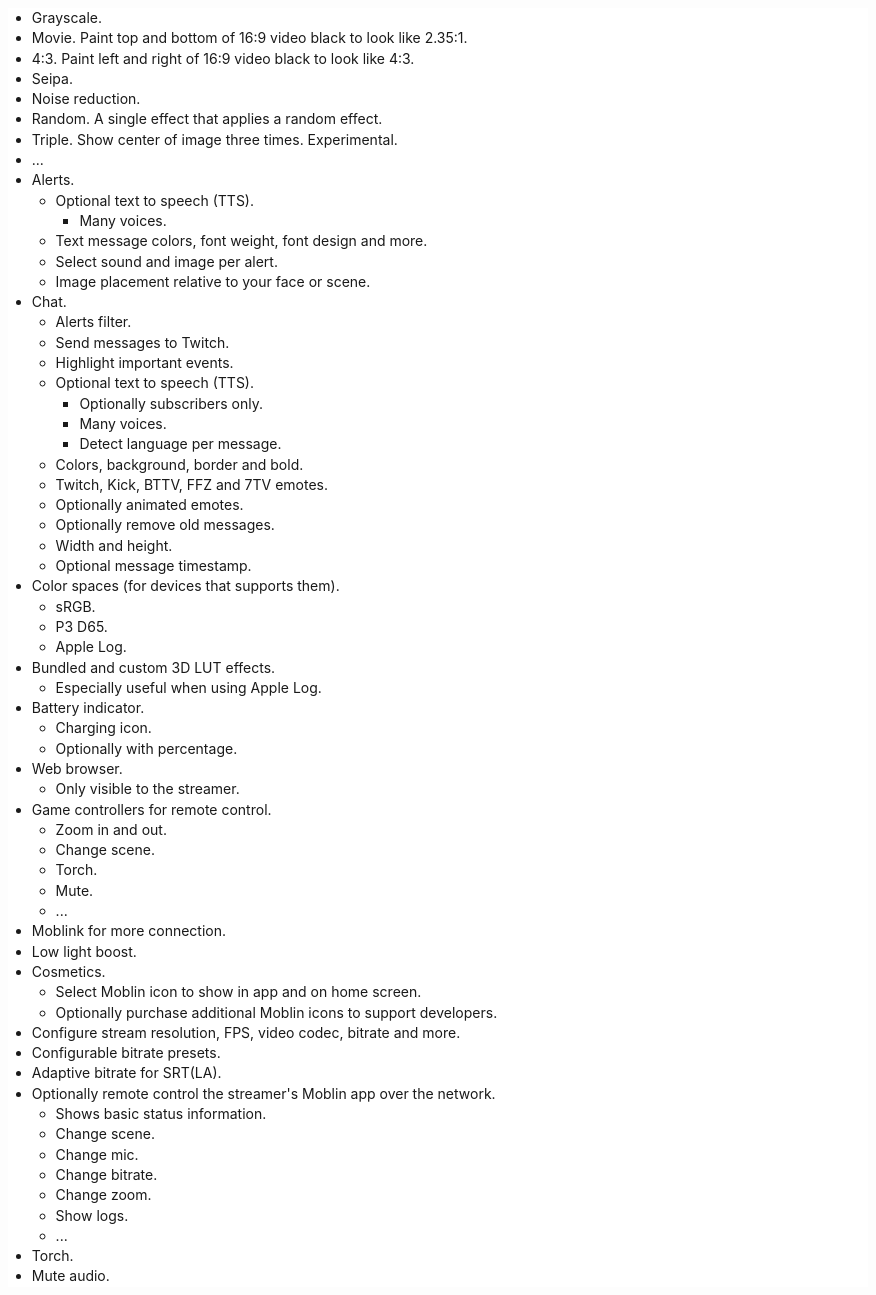   - Grayscale.
  - Movie. Paint top and bottom of 16:9 video black to look like
    2.35:1.
  - 4:3. Paint left and right of 16:9 video black to look like 4:3.
  - Seipa.
  - Noise reduction.
  - Random. A single effect that applies a random effect.
  - Triple. Show center of image three times. Experimental.
  - ...
- Alerts.
  - Optional text to speech (TTS).
    - Many voices.
  - Text message colors, font weight, font design and more.
  - Select sound and image per alert.
  - Image placement relative to your face or scene.
- Chat.
  - Alerts filter.
  - Send messages to Twitch.
  - Highlight important events.
  - Optional text to speech (TTS).
    - Optionally subscribers only.
    - Many voices.
    - Detect language per message.
  - Colors, background, border and bold.
  - Twitch, Kick, BTTV, FFZ and 7TV emotes.
  - Optionally animated emotes.
  - Optionally remove old messages.
  - Width and height.
  - Optional message timestamp.
- Color spaces (for devices that supports them).
  - sRGB.
  - P3 D65.
  - Apple Log.
- Bundled and custom 3D LUT effects.
  - Especially useful when using Apple Log.
- Battery indicator.
  - Charging icon.
  - Optionally with percentage.
- Web browser.
  - Only visible to the streamer.
- Game controllers for remote control.
  - Zoom in and out.
  - Change scene.
  - Torch.
  - Mute.
  - ...
- Moblink for more connection.
- Low light boost.
- Cosmetics.
  - Select Moblin icon to show in app and on home screen.
  - Optionally purchase additional Moblin icons to support developers.
- Configure stream resolution, FPS, video codec, bitrate and more.
- Configurable bitrate presets.
- Adaptive bitrate for SRT(LA).
- Optionally remote control the streamer's Moblin app over the network.
  - Shows basic status information.
  - Change scene.
  - Change mic.
  - Change bitrate.
  - Change zoom.
  - Show logs.
  - ...
- Torch.
- Mute audio.